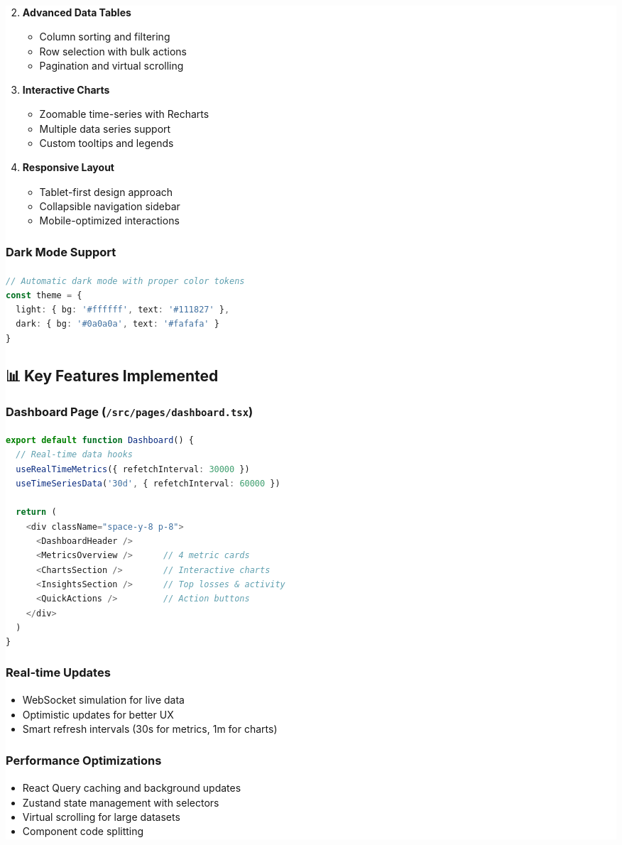 2. **Advanced Data Tables**
   - Column sorting and filtering
   - Row selection with bulk actions
   - Pagination and virtual scrolling

3. **Interactive Charts**
   - Zoomable time-series with Recharts
   - Multiple data series support
   - Custom tooltips and legends

4. **Responsive Layout**
   - Tablet-first design approach
   - Collapsible navigation sidebar
   - Mobile-optimized interactions

### Dark Mode Support
```typescript
// Automatic dark mode with proper color tokens
const theme = {
  light: { bg: '#ffffff', text: '#111827' },
  dark: { bg: '#0a0a0a', text: '#fafafa' }
}
```

## 📊 Key Features Implemented

### Dashboard Page (`/src/pages/dashboard.tsx`)
```typescript
export default function Dashboard() {
  // Real-time data hooks
  useRealTimeMetrics({ refetchInterval: 30000 })
  useTimeSeriesData('30d', { refetchInterval: 60000 })

  return (
    <div className="space-y-8 p-8">
      <DashboardHeader />
      <MetricsOverview />      // 4 metric cards
      <ChartsSection />        // Interactive charts
      <InsightsSection />      // Top losses & activity
      <QuickActions />         // Action buttons
    </div>
  )
}
```

### Real-time Updates
- WebSocket simulation for live data
- Optimistic updates for better UX
- Smart refresh intervals (30s for metrics, 1m for charts)

### Performance Optimizations
- React Query caching and background updates
- Zustand state management with selectors
- Virtual scrolling for large datasets
- Component code splitting
